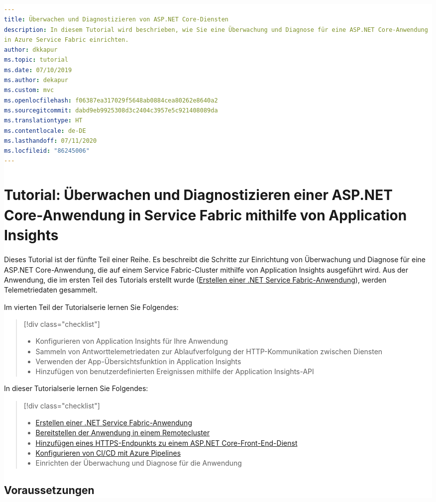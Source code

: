 ```yaml
---
title: Überwachen und Diagnostizieren von ASP.NET Core-Diensten
description: In diesem Tutorial wird beschrieben, wie Sie eine Überwachung und Diagnose für eine ASP.NET Core-Anwendung in Azure Service Fabric einrichten.
author: dkkapur
ms.topic: tutorial
ms.date: 07/10/2019
ms.author: dekapur
ms.custom: mvc
ms.openlocfilehash: f06387ea317029f5648ab0884cea80262e8640a2
ms.sourcegitcommit: dabd9eb9925308d3c2404c3957e5c921408089da
ms.translationtype: HT
ms.contentlocale: de-DE
ms.lasthandoff: 07/11/2020
ms.locfileid: "86245006"
---
```

# <a name="tutorial-monitor-and-diagnose-an-aspnet-core-application-on-service-fabric-using-application-insights"></a>Tutorial: Überwachen und Diagnostizieren einer ASP.NET Core-Anwendung in Service Fabric mithilfe von Application Insights

Dieses Tutorial ist der fünfte Teil einer Reihe. Es beschreibt die Schritte zur Einrichtung von Überwachung und Diagnose für eine ASP.NET Core-Anwendung, die auf einem Service Fabric-Cluster mithilfe von Application Insights ausgeführt wird. Aus der Anwendung, die im ersten Teil des Tutorials erstellt wurde ([Erstellen einer .NET Service Fabric-Anwendung](service-fabric-tutorial-create-dotnet-app.md)), werden Telemetriedaten gesammelt.

Im vierten Teil der Tutorialserie lernen Sie Folgendes:
> [!div class="checklist"]
> * Konfigurieren von Application Insights für Ihre Anwendung
> * Sammeln von Antworttelemetriedaten zur Ablaufverfolgung der HTTP-Kommunikation zwischen Diensten
> * Verwenden der App-Übersichtsfunktion in Application Insights
> * Hinzufügen von benutzerdefinierten Ereignissen mithilfe der Application Insights-API

In dieser Tutorialserie lernen Sie Folgendes:
> [!div class="checklist"]
> * [Erstellen einer .NET Service Fabric-Anwendung](service-fabric-tutorial-create-dotnet-app.md)
> * [Bereitstellen der Anwendung in einem Remotecluster](service-fabric-tutorial-deploy-app-to-party-cluster.md)
> * [Hinzufügen eines HTTPS-Endpunkts zu einem ASP.NET Core-Front-End-Dienst](service-fabric-tutorial-dotnet-app-enable-https-endpoint.md)
> * [Konfigurieren von CI/CD mit Azure Pipelines](service-fabric-tutorial-deploy-app-with-cicd-vsts.md)
> * Einrichten der Überwachung und Diagnose für die Anwendung

## <a name="prerequisites"></a>Voraussetzungen
